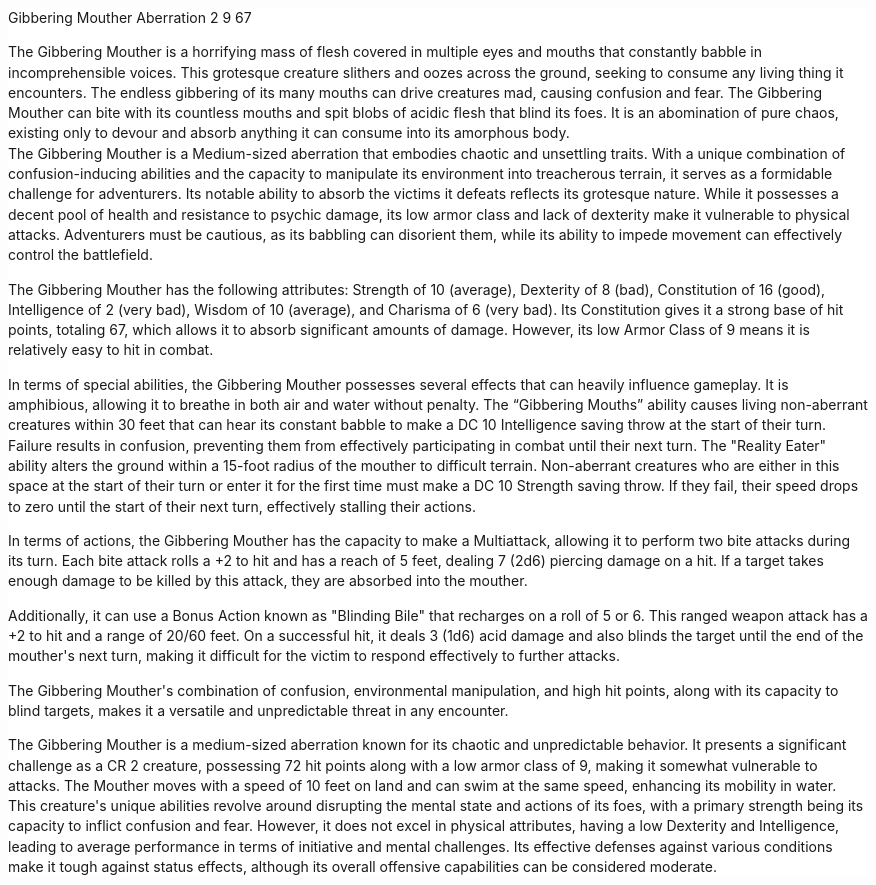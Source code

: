<MonsterName/>Gibbering Mouther</MonsterName>
<CreatureType/>Aberration</CreatureType>
<CR/>2</CR>
<AC/>9</AC>
<HP/>67</HP>
<summary>The Gibbering Mouther is a horrifying mass of flesh covered in multiple eyes and mouths that constantly babble in incomprehensible voices. This grotesque creature slithers and oozes across the ground, seeking to consume any living thing it encounters. The endless gibbering of its many mouths can drive creatures mad, causing confusion and fear. The Gibbering Mouther can bite with its countless mouths and spit blobs of acidic flesh that blind its foes. It is an abomination of pure chaos, existing only to devour and absorb anything it can consume into its amorphous body.</summary>

<summary>The Gibbering Mouther is a Medium-sized aberration that embodies chaotic and unsettling traits. With a unique combination of confusion-inducing abilities and the capacity to manipulate its environment into treacherous terrain, it serves as a formidable challenge for adventurers. Its notable ability to absorb the victims it defeats reflects its grotesque nature. While it possesses a decent pool of health and resistance to psychic damage, its low armor class and lack of dexterity make it vulnerable to physical attacks. Adventurers must be cautious, as its babbling can disorient them, while its ability to impede movement can effectively control the battlefield.</summary>

<detail>

The Gibbering Mouther has the following attributes: Strength of 10 (average), Dexterity of 8 (bad), Constitution of 16 (good), Intelligence of 2 (very bad), Wisdom of 10 (average), and Charisma of 6 (very bad). Its Constitution gives it a strong base of hit points, totaling 67, which allows it to absorb significant amounts of damage. However, its low Armor Class of 9 means it is relatively easy to hit in combat. 

In terms of special abilities, the Gibbering Mouther possesses several effects that can heavily influence gameplay. It is amphibious, allowing it to breathe in both air and water without penalty. The “Gibbering Mouths” ability causes living non-aberrant creatures within 30 feet that can hear its constant babble to make a DC 10 Intelligence saving throw at the start of their turn. Failure results in confusion, preventing them from effectively participating in combat until their next turn. The "Reality Eater" ability alters the ground within a 15-foot radius of the mouther to difficult terrain. Non-aberrant creatures who are either in this space at the start of their turn or enter it for the first time must make a DC 10 Strength saving throw. If they fail, their speed drops to zero until the start of their next turn, effectively stalling their actions.

In terms of actions, the Gibbering Mouther has the capacity to make a Multiattack, allowing it to perform two bite attacks during its turn. Each bite attack rolls a +2 to hit and has a reach of 5 feet, dealing 7 (2d6) piercing damage on a hit. If a target takes enough damage to be killed by this attack, they are absorbed into the mouther. 

Additionally, it can use a Bonus Action known as "Blinding Bile" that recharges on a roll of 5 or 6. This ranged weapon attack has a +2 to hit and a range of 20/60 feet. On a successful hit, it deals 3 (1d6) acid damage and also blinds the target until the end of the mouther's next turn, making it difficult for the victim to respond effectively to further attacks.

The Gibbering Mouther's combination of confusion, environmental manipulation, and high hit points, along with its capacity to blind targets, makes it a versatile and unpredictable threat in any encounter.

The Gibbering Mouther is a medium-sized aberration known for its chaotic and unpredictable behavior. It presents a significant challenge as a CR 2 creature, possessing 72 hit points along with a low armor class of 9, making it somewhat vulnerable to attacks. The Mouther moves with a speed of 10 feet on land and can swim at the same speed, enhancing its mobility in water. This creature's unique abilities revolve around disrupting the mental state and actions of its foes, with a primary strength being its capacity to inflict confusion and fear. However, it does not excel in physical attributes, having a low Dexterity and Intelligence, leading to average performance in terms of initiative and mental challenges. Its effective defenses against various conditions make it tough against status effects, although its overall offensive capabilities can be considered moderate.
